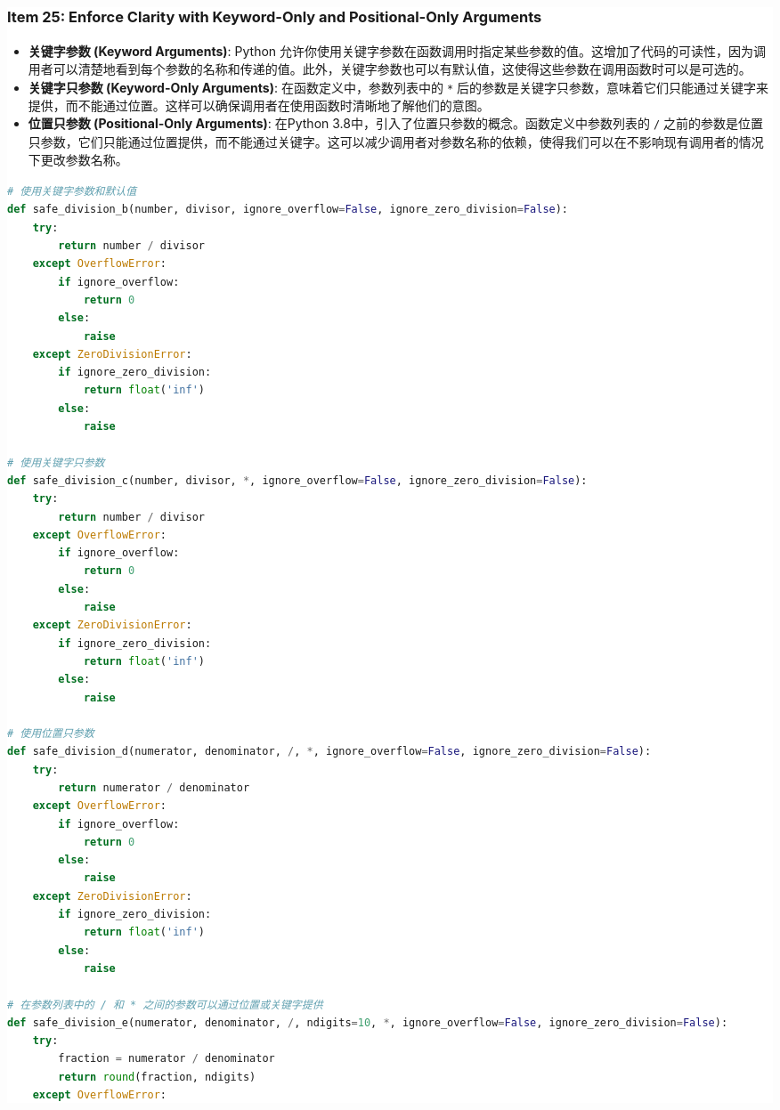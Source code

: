 ### Item 25: Enforce Clarity with Keyword-Only and Positional-Only Arguments

- **关键字参数 (Keyword Arguments)**: Python 允许你使用关键字参数在函数调用时指定某些参数的值。这增加了代码的可读性，因为调用者可以清楚地看到每个参数的名称和传递的值。此外，关键字参数也可以有默认值，这使得这些参数在调用函数时可以是可选的。
- **关键字只参数 (Keyword-Only Arguments)**: 在函数定义中，参数列表中的 `*` 后的参数是关键字只参数，意味着它们只能通过关键字来提供，而不能通过位置。这样可以确保调用者在使用函数时清晰地了解他们的意图。
- **位置只参数 (Positional-Only Arguments)**: 在Python 3.8中，引入了位置只参数的概念。函数定义中参数列表的 `/` 之前的参数是位置只参数，它们只能通过位置提供，而不能通过关键字。这可以减少调用者对参数名称的依赖，使得我们可以在不影响现有调用者的情况下更改参数名称。

```python
# 使用关键字参数和默认值
def safe_division_b(number, divisor, ignore_overflow=False, ignore_zero_division=False):
    try:
        return number / divisor
    except OverflowError:
        if ignore_overflow:
            return 0
        else:
            raise
    except ZeroDivisionError:
        if ignore_zero_division:
            return float('inf')
        else:
            raise

# 使用关键字只参数
def safe_division_c(number, divisor, *, ignore_overflow=False, ignore_zero_division=False):
    try:
        return number / divisor
    except OverflowError:
        if ignore_overflow:
            return 0
        else:
            raise
    except ZeroDivisionError:
        if ignore_zero_division:
            return float('inf')
        else:
            raise

# 使用位置只参数
def safe_division_d(numerator, denominator, /, *, ignore_overflow=False, ignore_zero_division=False):
    try:
        return numerator / denominator
    except OverflowError:
        if ignore_overflow:
            return 0
        else:
            raise
    except ZeroDivisionError:
        if ignore_zero_division:
            return float('inf')
        else:
            raise

# 在参数列表中的 / 和 * 之间的参数可以通过位置或关键字提供
def safe_division_e(numerator, denominator, /, ndigits=10, *, ignore_overflow=False, ignore_zero_division=False):
    try:
        fraction = numerator / denominator
        return round(fraction, ndigits)
    except OverflowError:
```
